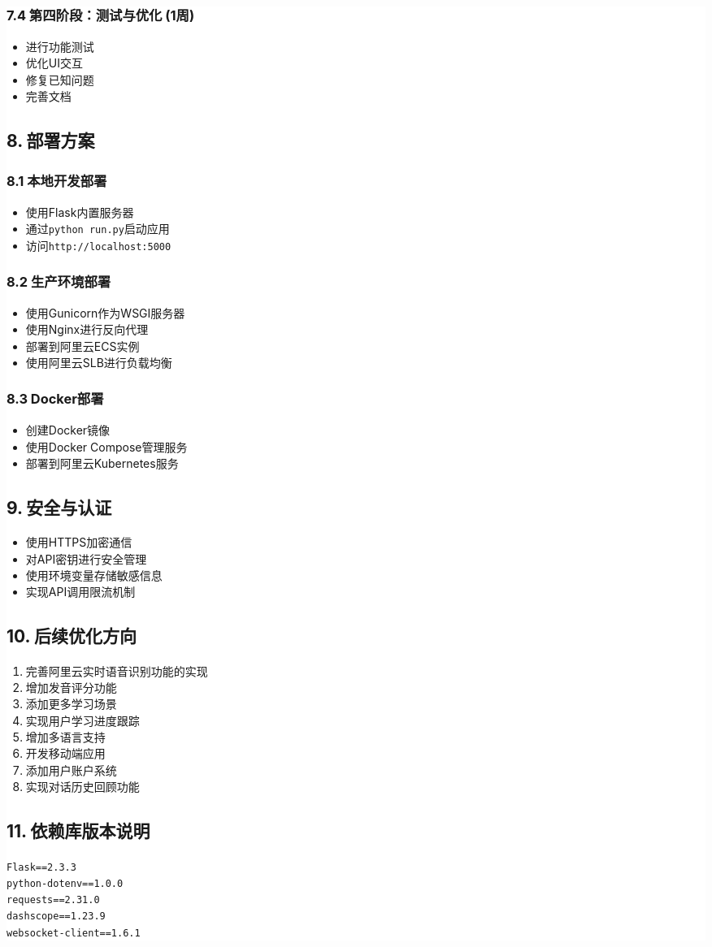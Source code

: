 ### 7.4 第四阶段：测试与优化 (1周)
- 进行功能测试
- 优化UI交互
- 修复已知问题
- 完善文档

## 8. 部署方案

### 8.1 本地开发部署
- 使用Flask内置服务器
- 通过`python run.py`启动应用
- 访问`http://localhost:5000`

### 8.2 生产环境部署
- 使用Gunicorn作为WSGI服务器
- 使用Nginx进行反向代理
- 部署到阿里云ECS实例
- 使用阿里云SLB进行负载均衡

### 8.3 Docker部署
- 创建Docker镜像
- 使用Docker Compose管理服务
- 部署到阿里云Kubernetes服务

## 9. 安全与认证

- 使用HTTPS加密通信
- 对API密钥进行安全管理
- 使用环境变量存储敏感信息
- 实现API调用限流机制

## 10. 后续优化方向

1. 完善阿里云实时语音识别功能的实现
2. 增加发音评分功能
3. 添加更多学习场景
4. 实现用户学习进度跟踪
5. 增加多语言支持
6. 开发移动端应用
7. 添加用户账户系统
8. 实现对话历史回顾功能

## 11. 依赖库版本说明

```text
Flask==2.3.3
python-dotenv==1.0.0
requests==2.31.0
dashscope==1.23.9
websocket-client==1.6.1
```
